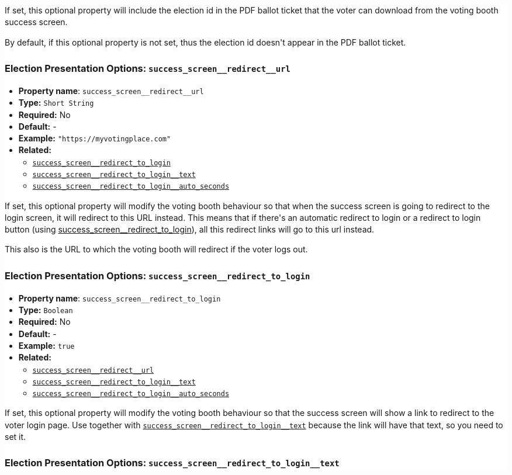 If set, this optional property will include the election id in the PDF ballot
ticket that the voter can download from the voting booth success screen.

By default, if this optional property is not set, thus the election id doesn't
appear in the PDF ballot ticket.

### Election Presentation Options: `success_screen__redirect__url`

- **Property name**: `success_screen__redirect__url`
- **Type:** `Short String`
- **Required:** No
- **Default:** -
- **Example:** `"https://myvotingplace.com"`
- **Related:**
  - [`success_screen__redirect_to_login`](#election-presentation-options-success_screen__redirect_to_login)
  - [`success_screen__redirect_to_login__text`](#election-presentation-options-success_screen__redirect_to_login__text)
  - [`success_screen__redirect_to_login__auto_seconds`](#election-presentation-options-success_screen__redirect_to_login__auto_seconds)

If set, this optional property will modify the voting booth behaviour so that 
when the success screen is going to redirect to the login screen, it will 
redirect to this URL instead. This means that if there's an automatic 
redirect to login or a redirect to login button (using [success_screen__redirect_to_login](#election-presentation-options-success_screen__redirect_to_login)), all this
redirect links will go to this url instead.

This also is the URL to which the voting booth will redirect if the voter logs
out.

### Election Presentation Options: `success_screen__redirect_to_login`

- **Property name**: `success_screen__redirect_to_login`
- **Type:** `Boolean`
- **Required:** No
- **Default:** -
- **Example:** `true`
- **Related:**
  - [`success_screen__redirect__url`](#election-presentation-options-success_screen__redirect__url)
  - [`success_screen__redirect_to_login__text`](#election-presentation-options-success_screen__redirect_to_login__text)
  - [`success_screen__redirect_to_login__auto_seconds`](#election-presentation-options-success_screen__redirect_to_login__auto_seconds)

If set, this optional property will modify the voting booth behaviour so that 
the success screen will show a link to redirect to the voter login page. Use
together with [`success_screen__redirect_to_login__text`](#election-presentation-options-success_screen__redirect_to_login__text)
because the link will have that text, so you need to set it.

### Election Presentation Options: `success_screen__redirect_to_login__text`

